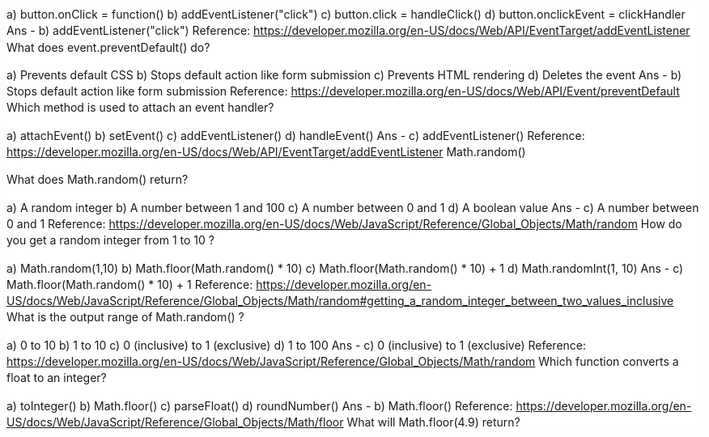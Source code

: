 a) button.onClick = function()
b) addEventListener("click")
c) button.click = handleClick()
d) button.onclickEvent = clickHandler
Ans - b) addEventListener("click")
Reference: https://developer.mozilla.org/en-US/docs/Web/API/EventTarget/addEventListener
What does event.preventDefault() do?

a) Prevents default CSS
b) Stops default action like form submission
c) Prevents HTML rendering
d) Deletes the event
Ans - b) Stops default action like form submission
Reference: https://developer.mozilla.org/en-US/docs/Web/API/Event/preventDefault
Which method is used to attach an event handler?

a) attachEvent()
b) setEvent()
c) addEventListener()
d) handleEvent()
Ans - c) addEventListener()
Reference: https://developer.mozilla.org/en-US/docs/Web/API/EventTarget/addEventListener
Math.random()

What does Math.random() return?

a) A random integer
b) A number between 1 and 100
c) A number between 0 and 1
d) A boolean value
Ans - c) A number between 0 and 1
Reference: https://developer.mozilla.org/en-US/docs/Web/JavaScript/Reference/Global_Objects/Math/random
How do you get a random integer from 1 to 10 ?

a) Math.random(1,10)
b) Math.floor(Math.random() * 10)
c) Math.floor(Math.random() * 10) + 1
d) Math.randomInt(1, 10)
Ans - c) Math.floor(Math.random() * 10) + 1
Reference: https://developer.mozilla.org/en-US/docs/Web/JavaScript/Reference/Global_Objects/Math/random#getting_a_random_integer_between_two_values_inclusive
What is the output range of Math.random() ?

a) 0 to 10
b) 1 to 10
c) 0 (inclusive) to 1 (exclusive)
d) 1 to 100
Ans - c) 0 (inclusive) to 1 (exclusive)
Reference: https://developer.mozilla.org/en-US/docs/Web/JavaScript/Reference/Global_Objects/Math/random
Which function converts a float to an integer?

a) toInteger()
b) Math.floor()
c) parseFloat()
d) roundNumber()
Ans - b) Math.floor()
Reference: https://developer.mozilla.org/en-US/docs/Web/JavaScript/Reference/Global_Objects/Math/floor
What will Math.floor(4.9) return?
